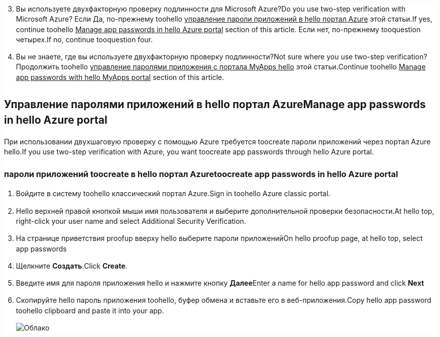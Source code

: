 3. <span data-ttu-id="9ecbd-143">Вы используете двухфакторную проверку подлинности для Microsoft Azure?</span><span class="sxs-lookup"><span data-stu-id="9ecbd-143">Do you use two-step verification with Microsoft Azure?</span></span> <span data-ttu-id="9ecbd-144">Если Да, по-прежнему toohello [управление пароли приложений в hello портал Azure](#manage-app-passwords-in-the-Azure-portal) этой статьи.</span><span class="sxs-lookup"><span data-stu-id="9ecbd-144">If yes, continue toohello [Manage app passwords in hello Azure portal](#manage-app-passwords-in-the-Azure-portal) section of this article.</span></span> <span data-ttu-id="9ecbd-145">Если нет, по-прежнему tooquestion четырех.</span><span class="sxs-lookup"><span data-stu-id="9ecbd-145">If no, continue tooquestion four.</span></span>

4. <span data-ttu-id="9ecbd-146">Вы не знаете, где вы используете двухфакторную проверку подлинности?</span><span class="sxs-lookup"><span data-stu-id="9ecbd-146">Not sure where you use two-step verification?</span></span> <span data-ttu-id="9ecbd-147">Продолжить toohello [управление паролями приложения с портала MyApps hello](#manage-app-passwords-with-the-myapps-portal) этой статьи.</span><span class="sxs-lookup"><span data-stu-id="9ecbd-147">Continue toohello [Manage app passwords with hello MyApps portal](#manage-app-passwords-with-the-myapps-portal) section of this article.</span></span> 


## <a name="manage-app-passwords-in-hello-azure-portal"></a><span data-ttu-id="9ecbd-148">Управление паролями приложений в hello портал Azure</span><span class="sxs-lookup"><span data-stu-id="9ecbd-148">Manage app passwords in hello Azure portal</span></span>
<span data-ttu-id="9ecbd-149">При использовании двухшаговую проверку с помощью Azure требуется toocreate пароли приложений через портал Azure hello.</span><span class="sxs-lookup"><span data-stu-id="9ecbd-149">If you use two-step verification with Azure, you want toocreate app passwords through hello Azure portal.</span></span>

### <a name="toocreate-app-passwords-in-hello-azure-portal"></a><span data-ttu-id="9ecbd-150">пароли приложений toocreate в hello портал Azure</span><span class="sxs-lookup"><span data-stu-id="9ecbd-150">toocreate app passwords in hello Azure portal</span></span>
1. <span data-ttu-id="9ecbd-151">Войдите в систему toohello классический портал Azure.</span><span class="sxs-lookup"><span data-stu-id="9ecbd-151">Sign in toohello Azure classic portal.</span></span>
2. <span data-ttu-id="9ecbd-152">Hello верхней правой кнопкой мыши имя пользователя и выберите дополнительной проверки безопасности.</span><span class="sxs-lookup"><span data-stu-id="9ecbd-152">At hello top, right-click your user name and select Additional Security Verification.</span></span>
3. <span data-ttu-id="9ecbd-153">На странице приветствия proofup вверху hello выберите пароли приложений</span><span class="sxs-lookup"><span data-stu-id="9ecbd-153">On hello proofup page, at hello top, select app passwords</span></span>
4. <span data-ttu-id="9ecbd-154">Щелкните **Создать**.</span><span class="sxs-lookup"><span data-stu-id="9ecbd-154">Click **Create**.</span></span>
5. <span data-ttu-id="9ecbd-155">Введите имя для пароля приложения hello и нажмите кнопку **Далее**</span><span class="sxs-lookup"><span data-stu-id="9ecbd-155">Enter a name for hello app password and click **Next**</span></span>
6. <span data-ttu-id="9ecbd-156">Скопируйте hello пароль приложения toohello, буфер обмена и вставьте его в веб-приложения.</span><span class="sxs-lookup"><span data-stu-id="9ecbd-156">Copy hello app password toohello clipboard and paste it into your app.</span></span>
   
   ![Облако](./media/multi-factor-authentication-end-user-app-passwords/app2.png)
